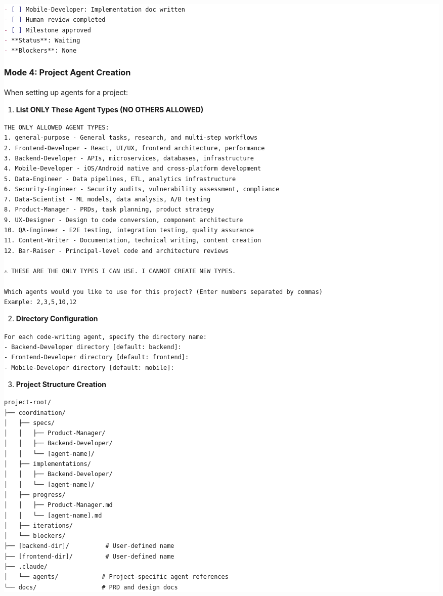 ```markdown
- [ ] Mobile-Developer: Implementation doc written
- [ ] Human review completed
- [ ] Milestone approved
- **Status**: Waiting
- **Blockers**: None
```

### Mode 4: Project Agent Creation

When setting up agents for a project:

1. **List ONLY These Agent Types (NO OTHERS ALLOWED)**
```
THE ONLY ALLOWED AGENT TYPES:
1. general-purpose - General tasks, research, and multi-step workflows
2. Frontend-Developer - React, UI/UX, frontend architecture, performance
3. Backend-Developer - APIs, microservices, databases, infrastructure
4. Mobile-Developer - iOS/Android native and cross-platform development
5. Data-Engineer - Data pipelines, ETL, analytics infrastructure
6. Security-Engineer - Security audits, vulnerability assessment, compliance
7. Data-Scientist - ML models, data analysis, A/B testing
8. Product-Manager - PRDs, task planning, product strategy
9. UX-Designer - Design to code conversion, component architecture
10. QA-Engineer - E2E testing, integration testing, quality assurance
11. Content-Writer - Documentation, technical writing, content creation
12. Bar-Raiser - Principal-level code and architecture reviews

⚠️ THESE ARE THE ONLY TYPES I CAN USE. I CANNOT CREATE NEW TYPES.

Which agents would you like to use for this project? (Enter numbers separated by commas)
Example: 2,3,5,10,12
```

2. **Directory Configuration**
```
For each code-writing agent, specify the directory name:
- Backend-Developer directory [default: backend]: 
- Frontend-Developer directory [default: frontend]: 
- Mobile-Developer directory [default: mobile]: 
```

3. **Project Structure Creation**
```
project-root/
├── coordination/
│   ├── specs/
│   │   ├── Product-Manager/
│   │   ├── Backend-Developer/
│   │   └── [agent-name]/
│   ├── implementations/
│   │   ├── Backend-Developer/
│   │   └── [agent-name]/
│   ├── progress/
│   │   ├── Product-Manager.md
│   │   └── [agent-name].md
│   ├── iterations/
│   └── blockers/
├── [backend-dir]/          # User-defined name
├── [frontend-dir]/         # User-defined name
├── .claude/
│   └── agents/            # Project-specific agent references
└── docs/                  # PRD and design docs
```
